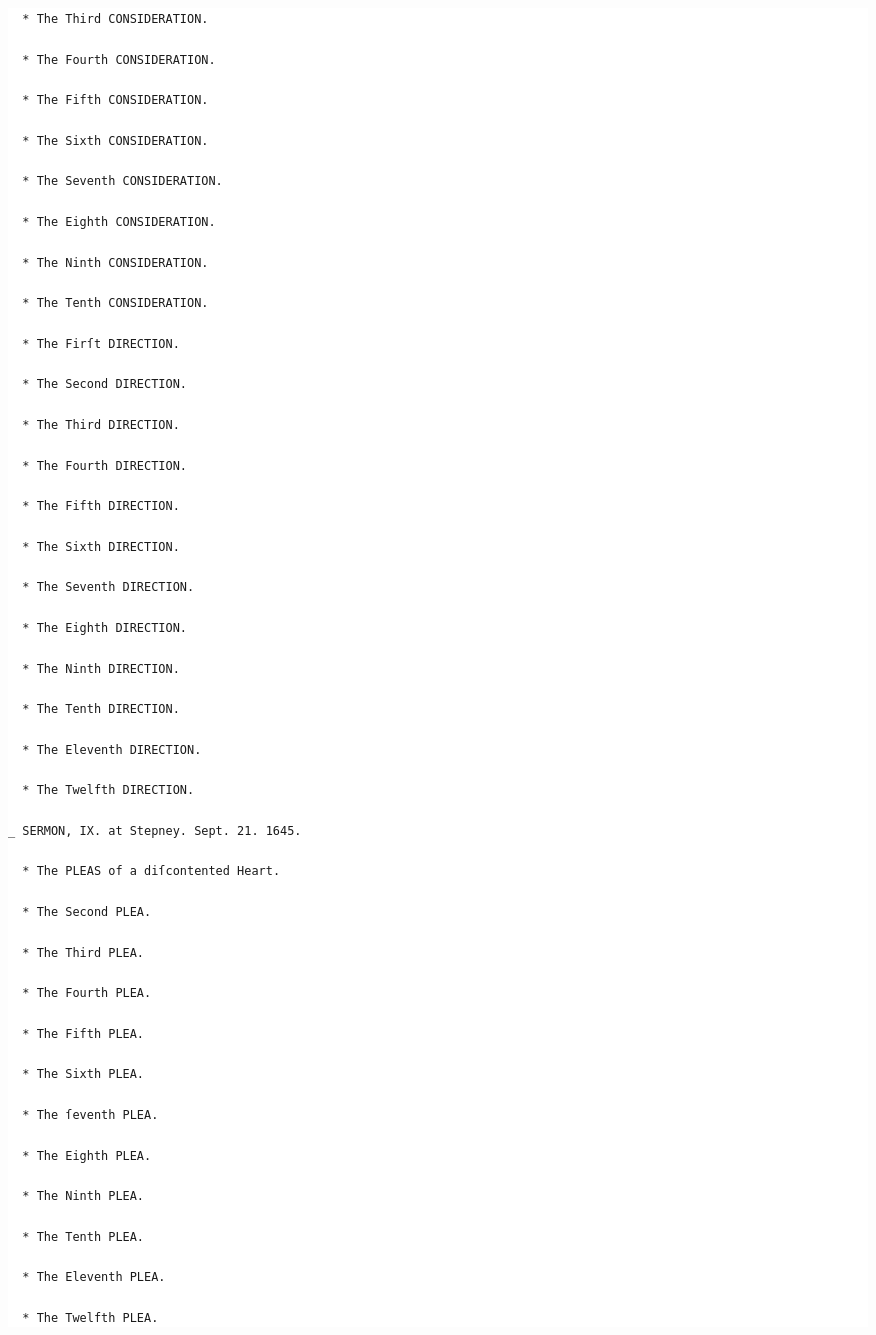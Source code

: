       * The Third CONSIDERATION.

      * The Fourth CONSIDERATION.

      * The Fifth CONSIDERATION.

      * The Sixth CONSIDERATION.

      * The Seventh CONSIDERATION.

      * The Eighth CONSIDERATION.

      * The Ninth CONSIDERATION.

      * The Tenth CONSIDERATION.

      * The Firſt DIRECTION.

      * The Second DIRECTION.

      * The Third DIRECTION.

      * The Fourth DIRECTION.

      * The Fifth DIRECTION.

      * The Sixth DIRECTION.

      * The Seventh DIRECTION.

      * The Eighth DIRECTION.

      * The Ninth DIRECTION.

      * The Tenth DIRECTION.

      * The Eleventh DIRECTION.

      * The Twelfth DIRECTION.

    _ SERMON, IX. at Stepney. Sept. 21. 1645.

      * The PLEAS of a diſcontented Heart.

      * The Second PLEA.

      * The Third PLEA.

      * The Fourth PLEA.

      * The Fifth PLEA.

      * The Sixth PLEA.

      * The ſeventh PLEA.

      * The Eighth PLEA.

      * The Ninth PLEA.

      * The Tenth PLEA.

      * The Eleventh PLEA.

      * The Twelfth PLEA.
